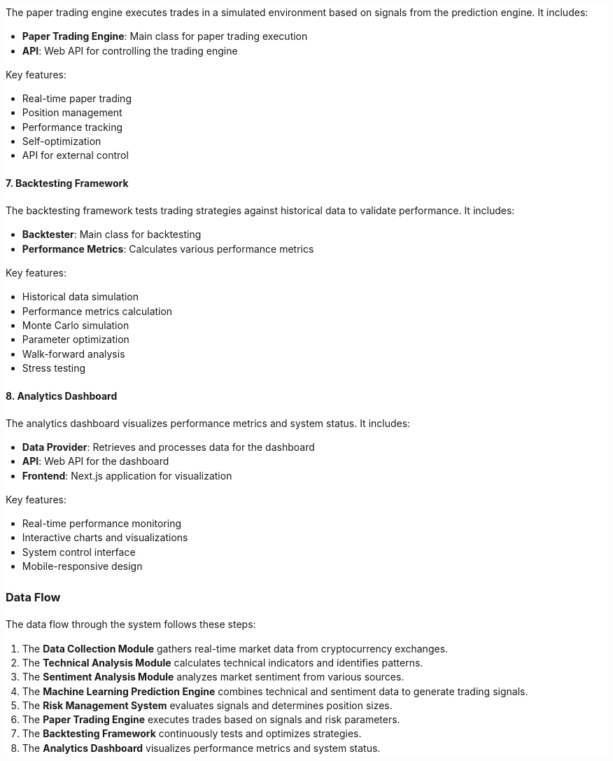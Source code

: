 The paper trading engine executes trades in a simulated environment based on signals from the prediction engine. It includes:

- **Paper Trading Engine**: Main class for paper trading execution
- **API**: Web API for controlling the trading engine

Key features:
- Real-time paper trading
- Position management
- Performance tracking
- Self-optimization
- API for external control

#### 7. Backtesting Framework

The backtesting framework tests trading strategies against historical data to validate performance. It includes:

- **Backtester**: Main class for backtesting
- **Performance Metrics**: Calculates various performance metrics

Key features:
- Historical data simulation
- Performance metrics calculation
- Monte Carlo simulation
- Parameter optimization
- Walk-forward analysis
- Stress testing

#### 8. Analytics Dashboard

The analytics dashboard visualizes performance metrics and system status. It includes:

- **Data Provider**: Retrieves and processes data for the dashboard
- **API**: Web API for the dashboard
- **Frontend**: Next.js application for visualization

Key features:
- Real-time performance monitoring
- Interactive charts and visualizations
- System control interface
- Mobile-responsive design

### Data Flow

The data flow through the system follows these steps:

1. The **Data Collection Module** gathers real-time market data from cryptocurrency exchanges.
2. The **Technical Analysis Module** calculates technical indicators and identifies patterns.
3. The **Sentiment Analysis Module** analyzes market sentiment from various sources.
4. The **Machine Learning Prediction Engine** combines technical and sentiment data to generate trading signals.
5. The **Risk Management System** evaluates signals and determines position sizes.
6. The **Paper Trading Engine** executes trades based on signals and risk parameters.
7. The **Backtesting Framework** continuously tests and optimizes strategies.
8. The **Analytics Dashboard** visualizes performance metrics and system status.

